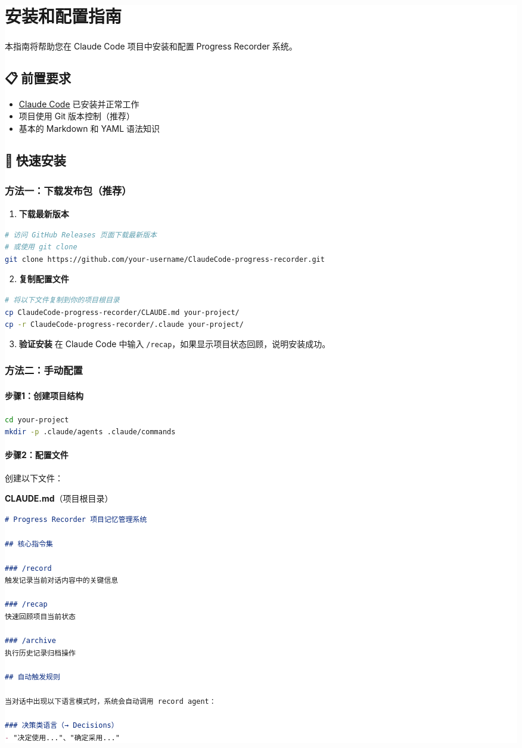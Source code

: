 # 安装和配置指南

本指南将帮助您在 Claude Code 项目中安装和配置 Progress Recorder 系统。

## 📋 前置要求

- [Claude Code](https://docs.claude.com/docs/claude-code) 已安装并正常工作
- 项目使用 Git 版本控制（推荐）
- 基本的 Markdown 和 YAML 语法知识

## 🚀 快速安装

### 方法一：下载发布包（推荐）

1. **下载最新版本**
```bash
# 访问 GitHub Releases 页面下载最新版本
# 或使用 git clone
git clone https://github.com/your-username/ClaudeCode-progress-recorder.git
```

2. **复制配置文件**
```bash
# 将以下文件复制到你的项目根目录
cp ClaudeCode-progress-recorder/CLAUDE.md your-project/
cp -r ClaudeCode-progress-recorder/.claude your-project/
```

3. **验证安装**
在 Claude Code 中输入 `/recap`，如果显示项目状态回顾，说明安装成功。

### 方法二：手动配置

#### 步骤1：创建项目结构

```bash
cd your-project
mkdir -p .claude/agents .claude/commands
```

#### 步骤2：配置文件

创建以下文件：

**CLAUDE.md**（项目根目录）
```markdown
# Progress Recorder 项目记忆管理系统

## 核心指令集

### /record
触发记录当前对话内容中的关键信息

### /recap
快速回顾项目当前状态

### /archive
执行历史记录归档操作

## 自动触发规则

当对话中出现以下语言模式时，系统会自动调用 record agent：

### 决策类语言（→ Decisions）
- "决定使用..."、"确定采用..."
```